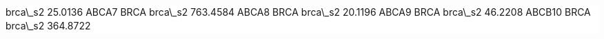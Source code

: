 </td>
<td style="text-align:left;">
brca\_s2
</td>
<td style="text-align:right;">
25.0136
</td>
</tr>
<tr>
<td style="text-align:left;">
ABCA7
</td>
<td style="text-align:left;">
BRCA
</td>
<td style="text-align:left;">
brca\_s2
</td>
<td style="text-align:right;">
763.4584
</td>
</tr>
<tr>
<td style="text-align:left;">
ABCA8
</td>
<td style="text-align:left;">
BRCA
</td>
<td style="text-align:left;">
brca\_s2
</td>
<td style="text-align:right;">
20.1196
</td>
</tr>
<tr>
<td style="text-align:left;">
ABCA9
</td>
<td style="text-align:left;">
BRCA
</td>
<td style="text-align:left;">
brca\_s2
</td>
<td style="text-align:right;">
46.2208
</td>
</tr>
<tr>
<td style="text-align:left;">
ABCB10
</td>
<td style="text-align:left;">
BRCA
</td>
<td style="text-align:left;">
brca\_s2
</td>
<td style="text-align:right;">
364.8722
</td>
</tr>